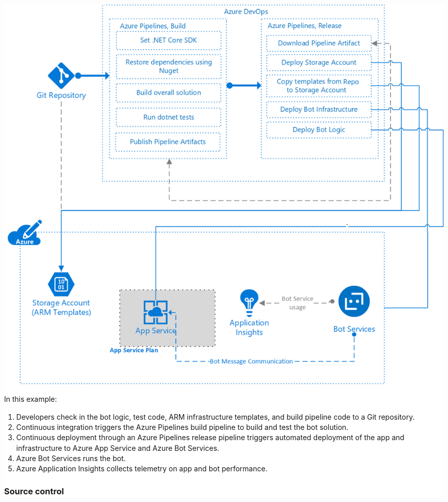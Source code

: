 ![Diagram showing the deployment flow](./media/deployment-flow.png)

In this example:
1. Developers check in the bot logic, test code, ARM infrastructure templates, and build pipeline code to a Git repository.
1. Continuous integration triggers the Azure Pipelines build pipeline to build and test the bot solution.
1. Continuous deployment through an Azure Pipelines release pipeline triggers automated deployment of the app and infrastructure to Azure App Service and Azure Bot Services.
1. Azure Bot Services runs the bot.
1. Azure Application Insights collects telemetry on app and bot performance.

### Source control
